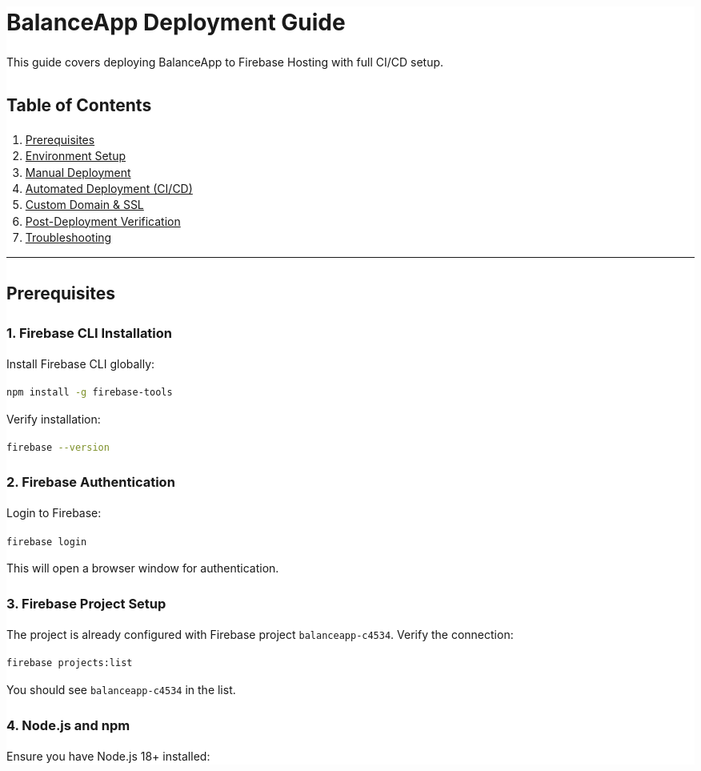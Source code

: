 # BalanceApp Deployment Guide

This guide covers deploying BalanceApp to Firebase Hosting with full CI/CD setup.

## Table of Contents

1. [Prerequisites](#prerequisites)
2. [Environment Setup](#environment-setup)
3. [Manual Deployment](#manual-deployment)
4. [Automated Deployment (CI/CD)](#automated-deployment-cicd)
5. [Custom Domain & SSL](#custom-domain--ssl)
6. [Post-Deployment Verification](#post-deployment-verification)
7. [Troubleshooting](#troubleshooting)

---

## Prerequisites

### 1. Firebase CLI Installation

Install Firebase CLI globally:

```bash
npm install -g firebase-tools
```

Verify installation:

```bash
firebase --version
```

### 2. Firebase Authentication

Login to Firebase:

```bash
firebase login
```

This will open a browser window for authentication.

### 3. Firebase Project Setup

The project is already configured with Firebase project `balanceapp-c4534`. Verify the connection:

```bash
firebase projects:list
```

You should see `balanceapp-c4534` in the list.

### 4. Node.js and npm

Ensure you have Node.js 18+ installed:
